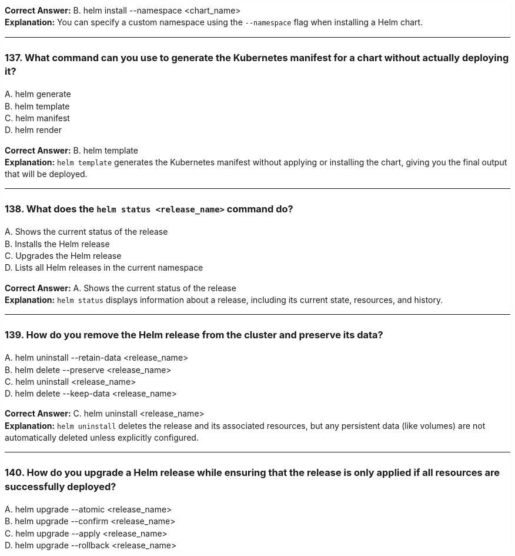 **Correct Answer:** B. helm install --namespace <namespace> <chart_name>  
**Explanation:** You can specify a custom namespace using the `--namespace` flag when installing a Helm chart.

---

### 137. What command can you use to generate the Kubernetes manifest for a chart without actually deploying it?

A. helm generate  
B. helm template  
C. helm manifest  
D. helm render

**Correct Answer:** B. helm template  
**Explanation:** `helm template` generates the Kubernetes manifest without applying or installing the chart, giving you the final output that will be deployed.

---

### 138. What does the `helm status <release_name>` command do?

A. Shows the current status of the release  
B. Installs the Helm release  
C. Upgrades the Helm release  
D. Lists all Helm releases in the current namespace

**Correct Answer:** A. Shows the current status of the release  
**Explanation:** `helm status` displays information about a release, including its current state, resources, and history.

---

### 139. How do you remove the Helm release from the cluster and preserve its data?

A. helm uninstall --retain-data <release_name>  
B. helm delete --preserve <release_name>  
C. helm uninstall <release_name>  
D. helm delete --keep-data <release_name>

**Correct Answer:** C. helm uninstall <release_name>  
**Explanation:** `helm uninstall` deletes the release and its associated resources, but any persistent data (like volumes) are not automatically deleted unless explicitly configured.

---

### 140. How do you upgrade a Helm release while ensuring that the release is only applied if all resources are successfully deployed?

A. helm upgrade --atomic <release_name>  
B. helm upgrade --confirm <release_name>  
C. helm upgrade --apply <release_name>  
D. helm upgrade --rollback <release_name>
